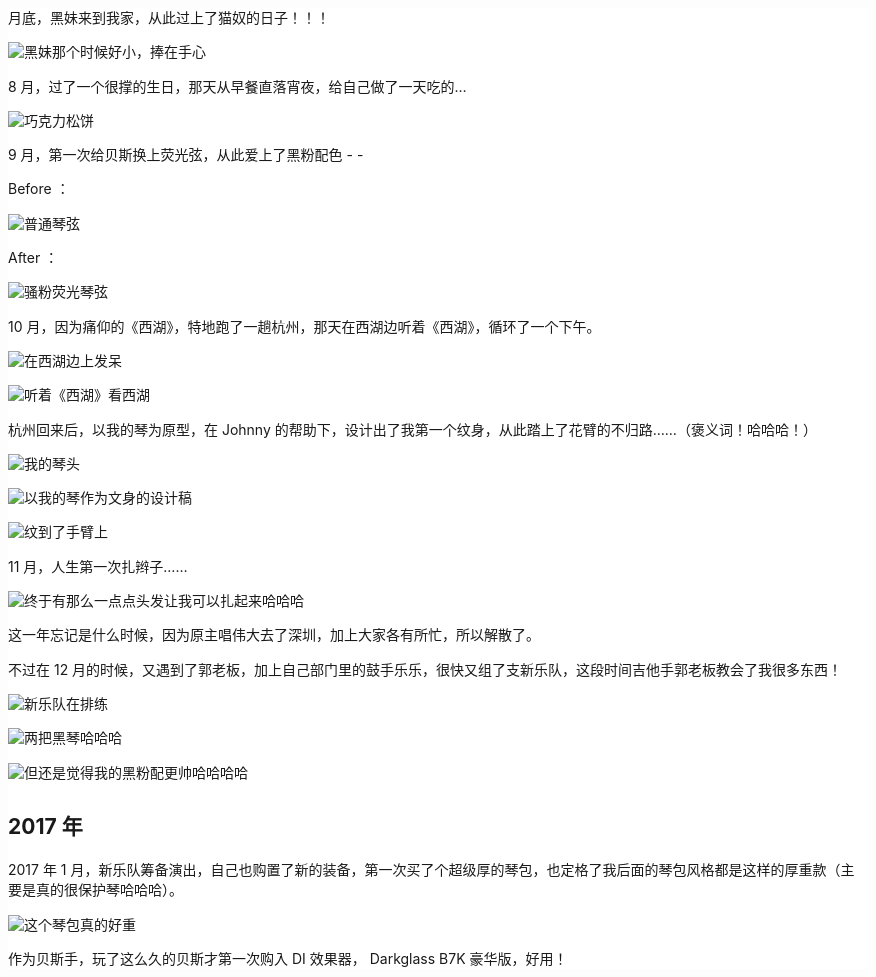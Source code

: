 月底，黑妹来到我家，从此过上了猫奴的日子！！！

![黑妹那个时候好小，捧在手心](https://cdn.chengpeiquan.com/my-netease/img/page2/26.jpg)

8 月，过了一个很撑的生日，那天从早餐直落宵夜，给自己做了一天吃的…

![巧克力松饼](https://cdn.chengpeiquan.com/my-netease/img/page2/27.jpg)

9 月，第一次给贝斯换上荧光弦，从此爱上了黑粉配色 - -

Before ：

![普通琴弦](https://cdn.chengpeiquan.com/my-netease/img/page2/28.jpg)

After ：

![骚粉荧光琴弦](https://cdn.chengpeiquan.com/my-netease/img/page2/29.jpg)

10 月，因为痛仰的《西湖》，特地跑了一趟杭州，那天在西湖边听着《西湖》，循环了一个下午。

![在西湖边上发呆](https://cdn.chengpeiquan.com/my-netease/img/page2/30.jpg)

![听着《西湖》看西湖](https://cdn.chengpeiquan.com/my-netease/img/page2/31.jpg)

杭州回来后，以我的琴为原型，在 Johnny 的帮助下，设计出了我第一个纹身，从此踏上了花臂的不归路……（褒义词！哈哈哈！）

![我的琴头](https://cdn.chengpeiquan.com/my-netease/img/page2/32.jpg)

![以我的琴作为文身的设计稿](https://cdn.chengpeiquan.com/my-netease/img/page2/33.jpg)

![纹到了手臂上](https://cdn.chengpeiquan.com/my-netease/img/page2/34.jpg)

11 月，人生第一次扎辫子……

![终于有那么一点点头发让我可以扎起来哈哈哈](https://cdn.chengpeiquan.com/my-netease/img/page2/35.jpg)

这一年忘记是什么时候，因为原主唱伟大去了深圳，加上大家各有所忙，所以解散了。

不过在 12 月的时候，又遇到了郭老板，加上自己部门里的鼓手乐乐，很快又组了支新乐队，这段时间吉他手郭老板教会了我很多东西！

![新乐队在排练](https://cdn.chengpeiquan.com/my-netease/img/page2/36.jpg)

![两把黑琴哈哈哈](https://cdn.chengpeiquan.com/my-netease/img/page2/37.jpg)

![但还是觉得我的黑粉配更帅哈哈哈哈](https://cdn.chengpeiquan.com/my-netease/img/page2/38.jpg)

## 2017 年

2017 年 1 月，新乐队筹备演出，自己也购置了新的装备，第一次买了个超级厚的琴包，也定格了我后面的琴包风格都是这样的厚重款（主要是真的很保护琴哈哈哈）。

![这个琴包真的好重](https://cdn.chengpeiquan.com/my-netease/img/page3/1.jpg)

作为贝斯手，玩了这么久的贝斯才第一次购入 DI 效果器， Darkglass B7K 豪华版，好用！
